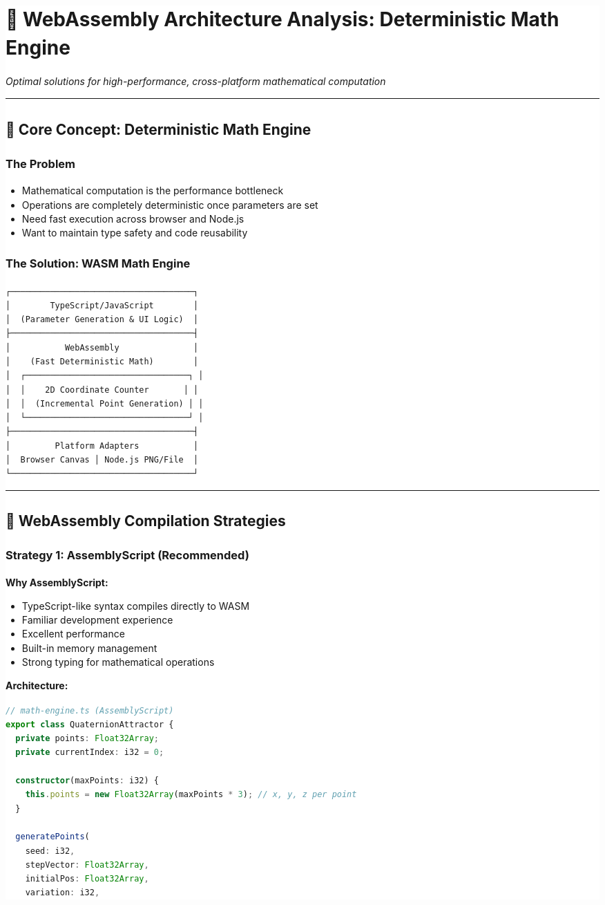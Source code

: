 # 🚀 WebAssembly Architecture Analysis: Deterministic Math Engine

*Optimal solutions for high-performance, cross-platform mathematical computation*

---

## 🎯 **Core Concept: Deterministic Math Engine**

### **The Problem**
- Mathematical computation is the performance bottleneck
- Operations are completely deterministic once parameters are set
- Need fast execution across browser and Node.js
- Want to maintain type safety and code reusability

### **The Solution: WASM Math Engine**
```
┌─────────────────────────────────────┐
│        TypeScript/JavaScript        │
│  (Parameter Generation & UI Logic)  │
├─────────────────────────────────────┤
│           WebAssembly               │
│    (Fast Deterministic Math)        │
│  ┌─────────────────────────────────┐ │
│  │    2D Coordinate Counter       │ │
│  │  (Incremental Point Generation) │ │
│  └─────────────────────────────────┘ │
├─────────────────────────────────────┤
│         Platform Adapters           │
│  Browser Canvas │ Node.js PNG/File  │
└─────────────────────────────────────┘
```

---

## 🔧 **WebAssembly Compilation Strategies**

### **Strategy 1: AssemblyScript (Recommended)**

**Why AssemblyScript:**
- TypeScript-like syntax compiles directly to WASM
- Familiar development experience
- Excellent performance
- Built-in memory management
- Strong typing for mathematical operations

**Architecture:**
```typescript
// math-engine.ts (AssemblyScript)
export class QuaternionAttractor {
  private points: Float32Array;
  private currentIndex: i32 = 0;
  
  constructor(maxPoints: i32) {
    this.points = new Float32Array(maxPoints * 3); // x, y, z per point
  }
  
  generatePoints(
    seed: i32,
    stepVector: Float32Array,
    initialPos: Float32Array,
    variation: i32,
```